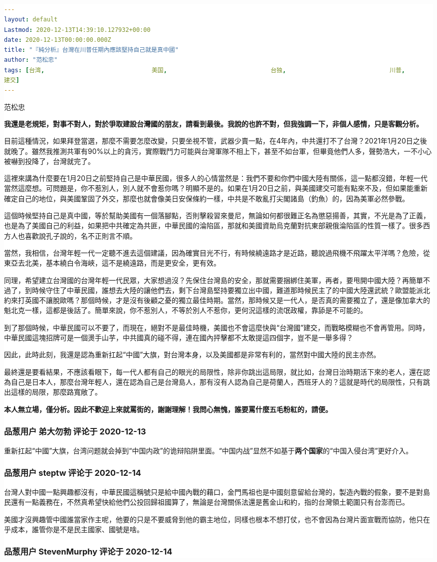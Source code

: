 ```yaml
---
layout: default
Lastmod: 2020-12-13T14:39:10.127932+00:00
date: 2020-12-13T00:00:00.000Z
title: "『純分析』台灣在川普任期內應該堅持自己就是真中國"
author: "范松忠"
tags: [台湾,								美国,								台独,								川普,								建交]
---
```


范松忠  

  
**我還是老規矩，對事不對人，對於爭取建設台灣國的朋友，請看到最後。我說的也許不對，但我強調一下，非個人感情，只是客觀分析。**  
  
目前這種情況，如果拜登當選，那麼不需要怎麼改變，只要坐視不管，武器少賣一點，在4年內，中共還打不了台灣？2021年1月20日之後就晚了。雖然我推測共軍有90%以上的貪污，實際戰鬥力可能與台灣軍隊不相上下，甚至不如台軍，但畢竟他們人多，聲勢浩大，一不小心被嚇到投降了，台灣就完了。  
  
這裡來講為什麼要在1月20日之前堅持自己是中華民國，很多人的心情當然是：我們不要和你們中國大陸有關係，這一點都沒錯，年輕一代當然這麼想。可問題是，你不惹別人，別人就不會惹你嗎？明顯不是的。如果在1月20日之前，與美國建交可能有點來不及，但如果能重新確定自己的地位，與美國鞏固了外交，那麼也就會像美日安保條約一樣，中共是不敢亂打尖閣諸島（釣魚）的，因為美軍必然參戰。  
  
這個時候堅持自己是真中國，等於幫助美國有一個落腳點，否則擊殺習來曼尼，無論如何都很難正名為懲惡揚善，其實，不光是為了正義，也是為了美國自己的利益，如果把中共確定為共匪，中華民國的淪陷區，那就和美國資助烏克蘭對抗東部親俄淪陷區的性質一樣了。很多西方人也喜歡說孔子說的，名不正則言不順。  
  
當然，我相信，台灣年輕一代一定聽不進去這個建議，因為確實目光不行，有時候繞遠路才是近路，聽說過飛機不飛躍太平洋嗎？危險，從東亞去北美，基本繞白令海峽，這不是繞遠路，而是更安全，更有效。  
  
同理，希望建立台灣國的台灣年輕一代民眾，大家想過沒？先保住台灣島的安全，那就需要捆綁住美軍，再者，要甩開中國大陸？再簡單不過了，到時候守住了中華民國，誰想去大陸的讓他們去，剩下台灣島堅持要獨立出中國，難道那時候民主了的中國大陸還武統？歐盟能派北約來打英國不讓脫歐嗎？那個時候，才是沒有後顧之憂的獨立最佳時期。當然，那時候又是一代人，是否真的需要獨立了，還是像加拿大的魁北克一樣，這都是後話了。簡單來說，你不惹別人，不等於別人不惹你，更何況這樣的流氓政權，靠舔是不可能的。  
  
到了那個時候，中華民國可以不要了，而現在，絕對不是最佳時機，美國也不會這麼快與“台灣國”建交，而戰略模糊也不會再管用。同時，中華民國這塊招牌可是一個燙手山芋，中共國真的碰不得，連在國內抨擊都不太敢提這四個字，豈不是一舉多得？  
  
因此，此時此刻，我還是認為重新扛起“中國”大旗，對台灣本身，以及美國都是非常有利的，當然對中國大陸的民主亦然。  
  
最終還是要看結果，不應該看眼下，每一代人都有自己的眼光的局限性，除非你跳出這局限，就比如，台灣日治時期活下來的老人，還在認為自己是日本人，那麼台灣年輕人，還在認為自己是台灣島人，那有沒有人認為自己是荷蘭人，西班牙人的？這就是時代的局限性，只有跳出這樣的局限，那麼路寬敞了。  
  
**本人無立場，僅分析。因此不歡迎上來就罵街的，謝謝理解！我問心無愧，誰要罵什麼五毛粉紅的，請便。**

            
### 品葱用户 **弟大勿勃** 评论于 2020-12-13
        
重新扛起“中國”大旗，台湾问题就会掉到“中国内政”的诡辩陷阱里面。“中国内战”显然不如基于**两个国家**的“中国入侵台湾”更好介入。
        


            
### 品葱用户 **steptw** 评论于 2020-12-14
        
台灣人對中國一點興趣都沒有，中華民國這稱號只是給中國內戰的藉口，金門馬祖也是中國刻意留給台灣的，製造內戰的假象，要不是對島民還有一點義務在，不然真希望快給他們公投回歸祖國算了，無論是台灣關係法還是舊金山和約，指的台灣領土範圍只有台澎而已。  
  
美國才沒興趣管中國誰當家作主呢，他要的只是不要威脅到他的霸主地位，同樣也根本不想打仗，也不會因為台灣片面宣戰而協防，他只在乎成本，誰管你是不是民主國家、國號是啥。
        


            
### 品葱用户 **StevenMurphy** 评论于 2020-12-14
        